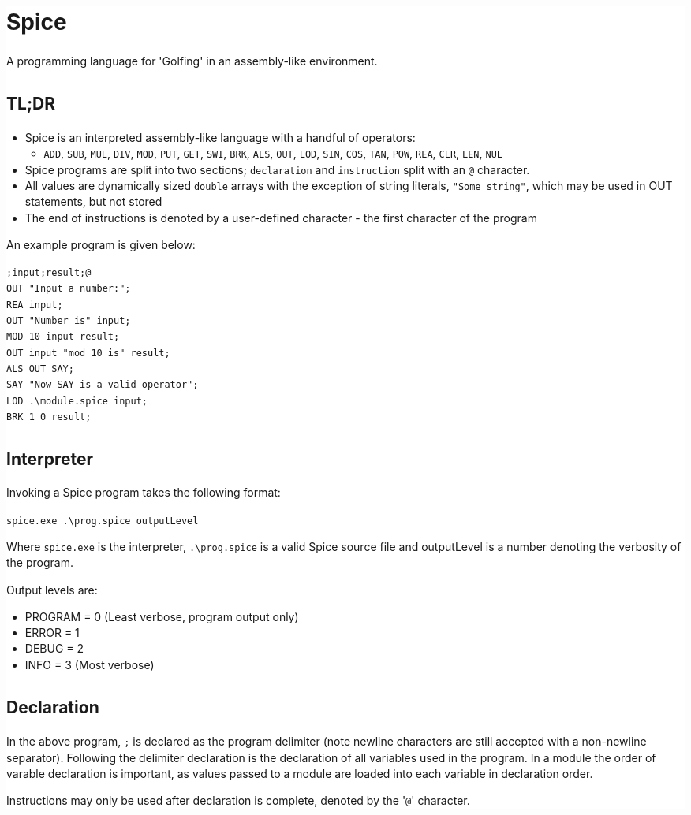 # Spice
 A programming language for 'Golfing' in an assembly-like environment. 

 ## TL;DR
 - Spice is an interpreted assembly-like language with a handful of operators:
    - `ADD`, `SUB`, `MUL`, `DIV`, `MOD`, `PUT`, `GET`, `SWI`, `BRK`, `ALS`, `OUT`, `LOD`, `SIN`, `COS`, `TAN`, `POW`, `REA`, `CLR`, `LEN`, `NUL`
 - Spice programs are split into two sections; `declaration` and `instruction` split with an `@` character.
 - All values are dynamically sized `double` arrays with the exception of string literals, `"Some string"`, which may be used in OUT statements, but not stored
 - The end of instructions is denoted by a user-defined character - the first character of the program

 An example program is given below:

 ``` Spice
 ;input;result;@
 OUT "Input a number:";
 REA input;
 OUT "Number is" input;
 MOD 10 input result;
 OUT input "mod 10 is" result;
 ALS OUT SAY;
 SAY "Now SAY is a valid operator";
 LOD .\module.spice input;
 BRK 1 0 result;
 ```

 ## Interpreter

 Invoking a Spice program takes the following format:

 `spice.exe .\prog.spice outputLevel`

 Where `spice.exe` is the interpreter, `.\prog.spice` is a valid Spice source file and outputLevel is a number denoting the verbosity of the program.

 Output levels are:
 - PROGRAM = 0 (Least verbose, program output only)
 - ERROR = 1
 - DEBUG = 2
 - INFO = 3 (Most verbose)

 ## Declaration
 In the above program, `;` is declared as the program delimiter (note newline characters are still accepted with a non-newline separator). Following the delimiter declaration is the declaration of all variables used in the program. In a module the order of varable declaration is important, as values passed to a module are loaded into each variable in declaration order.

 Instructions may only be used after declaration is complete, denoted by the '`@`' character.
